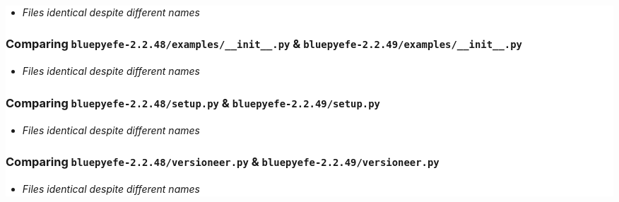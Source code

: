  * *Files identical despite different names*

### Comparing `bluepyefe-2.2.48/examples/__init__.py` & `bluepyefe-2.2.49/examples/__init__.py`

 * *Files identical despite different names*

### Comparing `bluepyefe-2.2.48/setup.py` & `bluepyefe-2.2.49/setup.py`

 * *Files identical despite different names*

### Comparing `bluepyefe-2.2.48/versioneer.py` & `bluepyefe-2.2.49/versioneer.py`

 * *Files identical despite different names*

